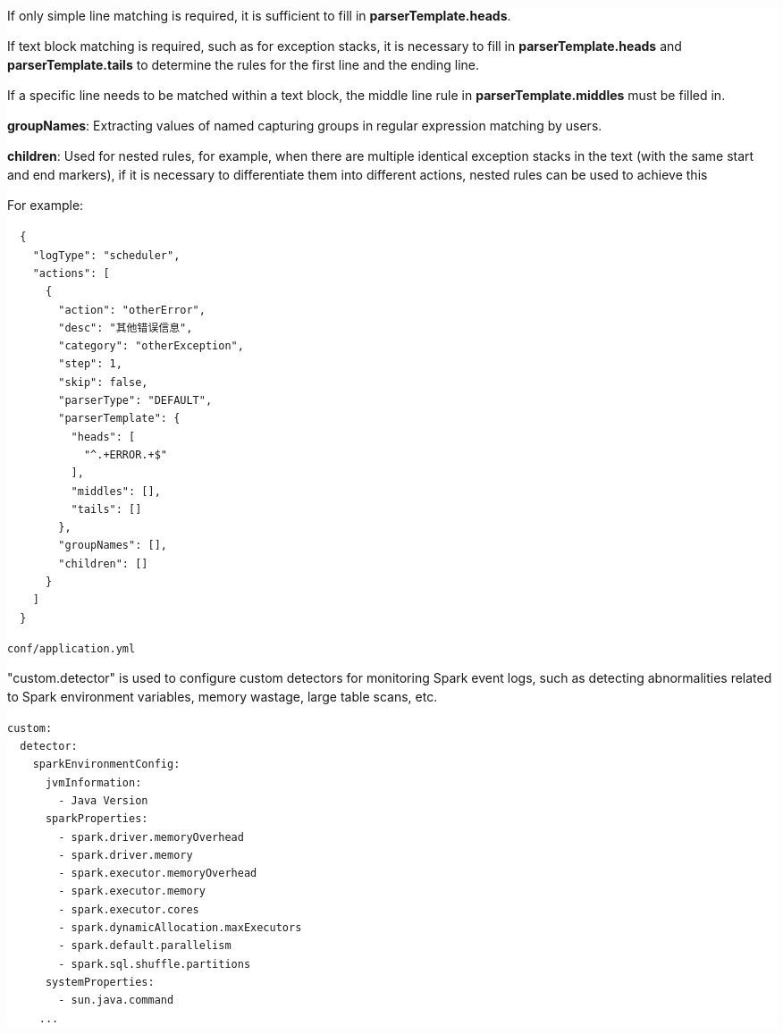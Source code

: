 If only simple line matching is required, it is sufficient to fill in **parserTemplate.heads**.

If text block matching is required, such as for exception stacks, it is necessary to fill in **parserTemplate.heads** and **parserTemplate.tails** to determine the rules for the first line and the ending line.

If a specific line needs to be matched within a text block, the middle line rule in **parserTemplate.middles** must be filled in.

**groupNames**: Extracting values of named capturing groups in regular expression matching by users.

**children**: Used for nested rules, for example, when there are multiple identical exception stacks in the text (with the same start and end markers), if it is necessary to differentiate them into different actions, nested rules can be used to achieve this

For example:
```
  { 
    "logType": "scheduler",
    "actions": [
      {
        "action": "otherError",
        "desc": "其他错误信息",
        "category": "otherException",
        "step": 1,
        "skip": false,
        "parserType": "DEFAULT",
        "parserTemplate": {
          "heads": [
            "^.+ERROR.+$"
          ],
          "middles": [],
          "tails": []
        },
        "groupNames": [],
        "children": []
      }
    ]
  }
```

`conf/application.yml`

"custom.detector" is used to configure custom detectors for monitoring Spark event logs, such as detecting abnormalities related to Spark environment variables, memory wastage, large table scans, etc.

```
custom:
  detector:
    sparkEnvironmentConfig:
      jvmInformation:
        - Java Version
      sparkProperties:
        - spark.driver.memoryOverhead
        - spark.driver.memory
        - spark.executor.memoryOverhead
        - spark.executor.memory
        - spark.executor.cores
        - spark.dynamicAllocation.maxExecutors
        - spark.default.parallelism
        - spark.sql.shuffle.partitions
      systemProperties:
        - sun.java.command
     ...
```
